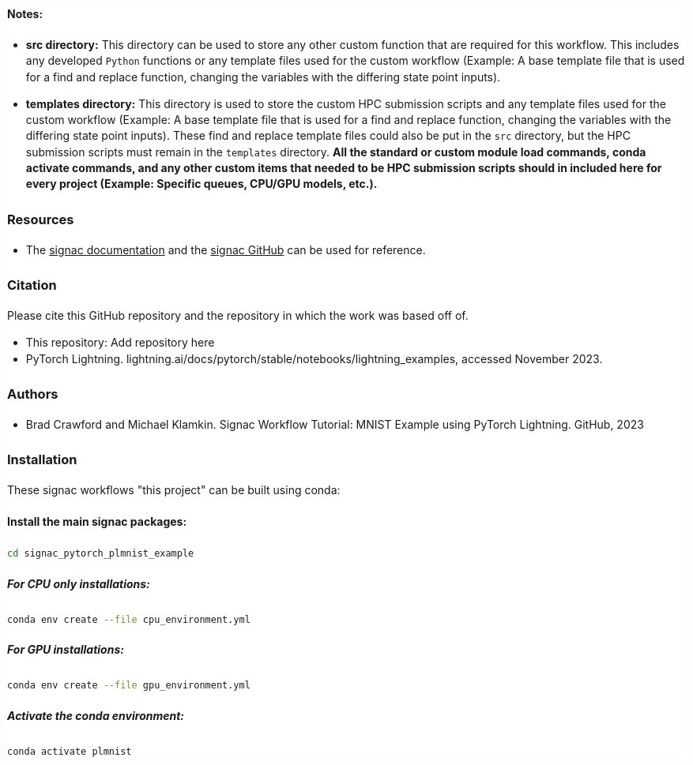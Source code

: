 #### Notes:
- **src directory:** This directory can be used to store any other custom function that are required for this workflow.  This includes any developed `Python` functions or any template files used for the custom workflow (Example: A base template file that is used for a find and replace function, changing the variables with the differing state point inputs).  

- **templates directory:** This directory is used to store the custom HPC submission scripts and any template files used for the custom workflow (Example: A base template file that is used for a find and replace function, changing the variables with the differing state point inputs).  These find and replace template files could also be put in the `src` directory, but the HPC submission scripts must remain in the `templates` directory.  **All the standard or custom module load commands, conda activate commands, and any other custom items that needed to be HPC submission scripts should in included here for every project (Example: Specific queues, CPU/GPU models, etc.).** 

### Resources
 - The [signac documentation](https://signac.io/) and the [signac GitHub](https://github.com/glotzerlab/signac) can be used for reference.

### Citation

Please cite this GitHub repository and the repository in which the work was based off of.

 - This repository:  Add repository here
 - PyTorch Lightning. lightning.ai/docs/pytorch/stable/notebooks/lightning_examples, accessed November 2023.

### Authors

- Brad Crawford and Michael Klamkin. Signac Workflow Tutorial: MNIST Example using PyTorch Lightning. GitHub, 2023 

### Installation

These signac workflows "this project" can be built using conda:

#### Install the main signac packages:
```bash
cd signac_pytorch_plmnist_example
```
##### For CPU only installations:
```bash
conda env create --file cpu_environment.yml
```

##### For GPU installations:
```bash
conda env create --file gpu_environment.yml
```

##### Activate the conda environment:
```bash
conda activate plmnist
```
